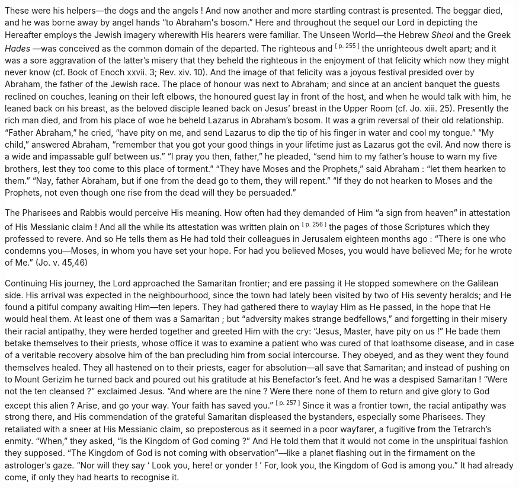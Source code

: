 These were his helpers—the dogs and the angels ! And now another and more startling contrast is presented. The beggar died, and he was borne away by angel hands “to Abraham's bosom.” Here and throughout the sequel our Lord in depicting the Hereafter employs the Jewish imagery wherewith His hearers were familiar. The Unseen World—the Hebrew _Sheol_ and the Greek _Hades_ —was conceived as the common domain of the departed. The righteous and <span id="p255"><sup><small>[ p. 255 ]</small></sup></span> the unrighteous dwelt apart; and it was a sore aggravation of the latter’s misery that they beheld the righteous in the enjoyment of that felicity which now they might never know (cf. Book of Enoch xxvii. 3; Rev. xiv. 10). And the image of that felicity was a joyous festival presided over by Abraham, the father of the Jewish race. The place of honour was next to Abraham; and since at an ancient banquet the guests reclined on couches, leaning on their left elbows, the honoured guest lay in front of the host, and when he would talk with him, he leaned back on his breast, as the beloved disciple leaned back on Jesus’ breast in the Upper Room (cf. Jo. xiii. 25). Presently the rich man died, and from his place of woe he beheld Lazarus in Abraham’s bosom. It was a grim reversal of their old relationship. “Father Abraham,” he cried, “have pity on me, and send Lazarus to dip the tip of his finger in water and cool my tongue.” “My child,” answered Abraham, “remember that you got your good things in your lifetime just as Lazarus got the evil. And now there is a wide and impassable gulf between us.” “I pray you then, father,” he pleaded, “send him to my father’s house to warn my five brothers, lest they too come to this place of torment.” “They have Moses and the Prophets,” said Abraham : “let them hearken to them.” “Nay, father Abraham, but if one from the dead go to them, they will repent.” “If they do not hearken to Moses and the Prophets, not even though one rise from the dead will they be persuaded.”

The Pharisees and Rabbis would perceive His meaning. How often had they demanded of Him “a sign from heaven” in attestation of His Messianic claim ! And all the while its attestation was written plain on <span id="p256"><sup><small>[ p. 256 ]</small></sup></span> the pages of those Scriptures which they professed to revere. And so He tells them as He had told their colleagues in Jerusalem eighteen months ago : “There is one who condemns you—Moses, in whom you have set your hope. For had you believed Moses, you would have believed Me; for he wrote of Me.” (Jo. v. 45,46)

Continuing His journey, the Lord approached the Samaritan frontier; and ere passing it He stopped somewhere on the Galilean side. His arrival was expected in the neighbourhood, since the town had lately been visited by two of His seventy heralds; and He found a pitiful company awaiting Him—ten lepers. They had gathered there to waylay Him as He passed, in the hope that He would heal them. At least one of them was a Samaritan ; but “adversity makes strange bedfellows,” and forgetting in their misery their racial antipathy, they were herded together and greeted Him with the cry: “Jesus, Master, have pity on us !” He bade them betake themselves to their priests, whose office it was to examine a patient who was cured of that loathsome disease, and in case of a veritable recovery absolve him of the ban precluding him from social intercourse. They obeyed, and as they went they found themselves healed. They all hastened on to their priests, eager for absolution—all save that Samaritan; and instead of pushing on to Mount Gerizim he turned back and poured out his gratitude at his Benefactor’s feet. And he was a despised Samaritan ! “Were not the ten cleansed ?” exclaimed Jesus. “And where are the nine ? Were there none of them to return and give glory to God except this alien ? Arise, and go your way. Your faith has saved you.” <span id="p257"><sup><small>[ p. 257 ]</small></sup></span> Since it was a frontier town, the racial antipathy was strong there, and His commendation of the grateful Samaritan displeased the bystanders, especially some Pharisees. They retaliated with a sneer at His Messianic claim, so preposterous as it seemed in a poor wayfarer, a fugitive from the Tetrarch’s enmity. “When,” they asked, “is the Kingdom of God coming ?” And He told them that it would not come in the unspiritual fashion they supposed. “The Kingdom of God is not coming with observation”—like a planet flashing out in the firmament on the astrologer’s gaze. “Nor will they say ‘ Look you, here! or yonder ! ’ For, look you, the Kingdom of God is among you.” It had already come, if only they had hearts to recognise it.


[^1]: Cf. my _Unwritten Sayings of Our Lord_ , vi.
[^2]: Cf. Darwin, _Descent of Man_, i. iv : “I have myself seen a dog who never passed a cat who lay sick in a basket, and was a great friend of his, without giving her a few licks with his tongue, the surest sign of kind feeling in a dog.”